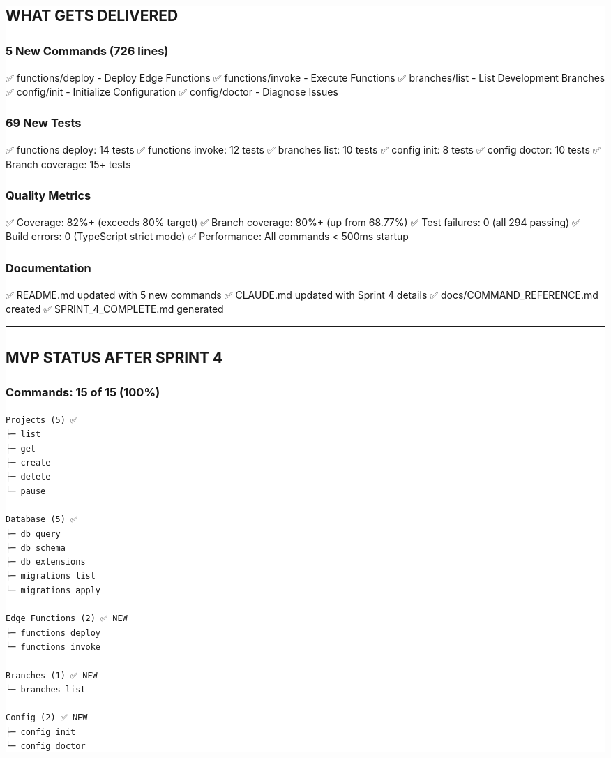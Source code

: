 
## WHAT GETS DELIVERED

### 5 New Commands (726 lines)
✅ functions/deploy - Deploy Edge Functions
✅ functions/invoke - Execute Functions
✅ branches/list - List Development Branches
✅ config/init - Initialize Configuration
✅ config/doctor - Diagnose Issues

### 69 New Tests
✅ functions deploy: 14 tests
✅ functions invoke: 12 tests
✅ branches list: 10 tests
✅ config init: 8 tests
✅ config doctor: 10 tests
✅ Branch coverage: 15+ tests

### Quality Metrics
✅ Coverage: 82%+ (exceeds 80% target)
✅ Branch coverage: 80%+ (up from 68.77%)
✅ Test failures: 0 (all 294 passing)
✅ Build errors: 0 (TypeScript strict mode)
✅ Performance: All commands < 500ms startup

### Documentation
✅ README.md updated with 5 new commands
✅ CLAUDE.md updated with Sprint 4 details
✅ docs/COMMAND_REFERENCE.md created
✅ SPRINT_4_COMPLETE.md generated

---

## MVP STATUS AFTER SPRINT 4

### Commands: 15 of 15 (100%)
```
Projects (5) ✅
├─ list
├─ get
├─ create
├─ delete
└─ pause

Database (5) ✅
├─ db query
├─ db schema
├─ db extensions
├─ migrations list
└─ migrations apply

Edge Functions (2) ✅ NEW
├─ functions deploy
└─ functions invoke

Branches (1) ✅ NEW
└─ branches list

Config (2) ✅ NEW
├─ config init
└─ config doctor
```